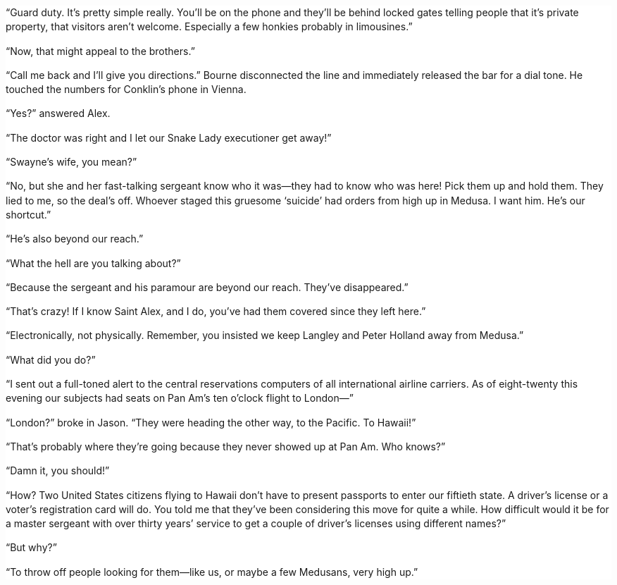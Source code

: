 “Guard duty. It’s pretty simple really. You’ll be on the phone and they’ll be
behind locked gates telling people that it’s private property, that visitors
aren’t welcome. Especially a few honkies probably in limousines.”

“Now, that might appeal to the brothers.”

“Call me back and I’ll give you directions.” Bourne disconnected the line and
immediately released the bar for a dial tone. He touched the numbers for
Conklin’s phone in Vienna.

“Yes?” answered Alex.

“The doctor was right and I let our Snake Lady executioner get away!”

“Swayne’s wife, you mean?”

“No, but she and her fast-talking sergeant know who it was—they had to know who
was here! Pick them up and hold them. They lied to me, so the deal’s off.
Whoever staged this gruesome ‘suicide’ had orders from high up in Medusa. I
want him. He’s our shortcut.”

“He’s also beyond our reach.”

“What the hell are you talking about?”

“Because the sergeant and his paramour are beyond our reach. They’ve
disappeared.”

“That’s crazy! If I know Saint Alex, and I do, you’ve had them covered since
they left here.”

“Electronically, not physically. Remember, you insisted we keep Langley and
Peter Holland away from Medusa.”

“What did you do?”

“I sent out a full-toned alert to the central reservations computers of all
international airline carriers. As of eight-twenty this evening our subjects
had seats on Pan Am’s ten o’clock flight to London—”

“London?” broke in Jason. “They were heading the other way, to the Pacific. To
Hawaii!”

“That’s probably where they’re going because they never showed up at Pan Am.
Who knows?”

“Damn it, you should!”

“How? Two United States citizens flying to Hawaii don’t have to present
passports to enter our fiftieth state. A driver’s license or a voter’s
registration card will do. You told me that they’ve been considering this move
for quite a while. How difficult would it be for a master sergeant with over
thirty years’ service to get a couple of driver’s licenses using different
names?”

“But why?”

“To throw off people looking for them—like us, or maybe a few Medusans, very
high up.”
